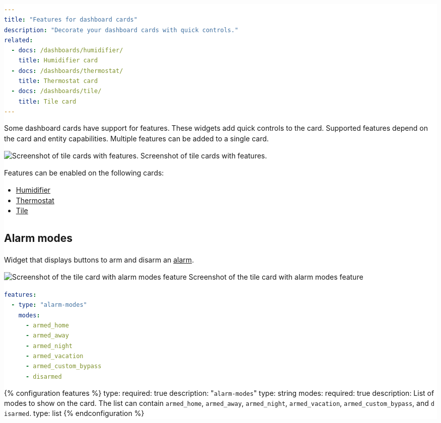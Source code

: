 ```yaml
---
title: "Features for dashboard cards"
description: "Decorate your dashboard cards with quick controls."
related:
  - docs: /dashboards/humidifier/
    title: Humidifier card
  - docs: /dashboards/thermostat/
    title: Thermostat card
  - docs: /dashboards/tile/
    title: Tile card
---
```


Some dashboard cards have support for features. These widgets add quick controls to the card. Supported features depend on the card and entity capabilities. Multiple features can be added to a single card.

<p class='img'><img src='/images/dashboards/features/screenshot-tile-feature-grid.png' alt="Screenshot of tile cards with features.">
Screenshot of tile cards with features.
</p>

Features can be enabled on the following cards:

- [Humidifier](/dashboards/humidifier/)
- [Thermostat](/dashboards/thermostat/)
- [Tile](/dashboards/tile/)

## Alarm modes

Widget that displays buttons to arm and disarm an [alarm](/integrations/alarm_control_panel).

<p class='img'>
  <img src='/images/dashboards/features/alarm_modes.png' alt='Screenshot of the tile card with alarm modes feature'>
  Screenshot of the tile card with alarm modes feature
</p>

```yaml
features:
  - type: "alarm-modes"
    modes:
      - armed_home
      - armed_away
      - armed_night
      - armed_vacation
      - armed_custom_bypass
      - disarmed
```

{% configuration features %}
type:
  required: true
  description: "`alarm-modes`"
  type: string
modes:
  required: true
  description: List of modes to show on the card. The list can contain `armed_home`, `armed_away`, `armed_night`, `armed_vacation`, `armed_custom_bypass`, and `disarmed`.
  type: list
{% endconfiguration %}
